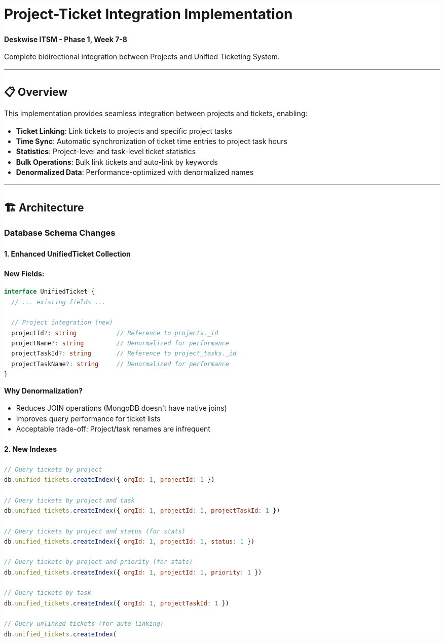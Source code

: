 # Project-Ticket Integration Implementation

**Deskwise ITSM - Phase 1, Week 7-8**

Complete bidirectional integration between Projects and Unified Ticketing System.

---

## 📋 Overview

This implementation provides seamless integration between projects and tickets, enabling:

- **Ticket Linking**: Link tickets to projects and specific project tasks
- **Time Sync**: Automatic synchronization of ticket time entries to project task hours
- **Statistics**: Project-level and task-level ticket statistics
- **Bulk Operations**: Bulk link tickets and auto-link by keywords
- **Denormalized Data**: Performance-optimized with denormalized names

---

## 🏗️ Architecture

### Database Schema Changes

#### 1. Enhanced UnifiedTicket Collection

**New Fields:**

```typescript
interface UnifiedTicket {
  // ... existing fields ...

  // Project integration (new)
  projectId?: string           // Reference to projects._id
  projectName?: string         // Denormalized for performance
  projectTaskId?: string       // Reference to project_tasks._id
  projectTaskName?: string     // Denormalized for performance
}
```

**Why Denormalization?**
- Reduces JOIN operations (MongoDB doesn't have native joins)
- Improves query performance for ticket lists
- Acceptable trade-off: Project/task renames are infrequent

#### 2. New Indexes

```javascript
// Query tickets by project
db.unified_tickets.createIndex({ orgId: 1, projectId: 1 })

// Query tickets by project and task
db.unified_tickets.createIndex({ orgId: 1, projectId: 1, projectTaskId: 1 })

// Query tickets by project and status (for stats)
db.unified_tickets.createIndex({ orgId: 1, projectId: 1, status: 1 })

// Query tickets by project and priority (for stats)
db.unified_tickets.createIndex({ orgId: 1, projectId: 1, priority: 1 })

// Query tickets by task
db.unified_tickets.createIndex({ orgId: 1, projectTaskId: 1 })

// Query unlinked tickets (for auto-linking)
db.unified_tickets.createIndex(
```